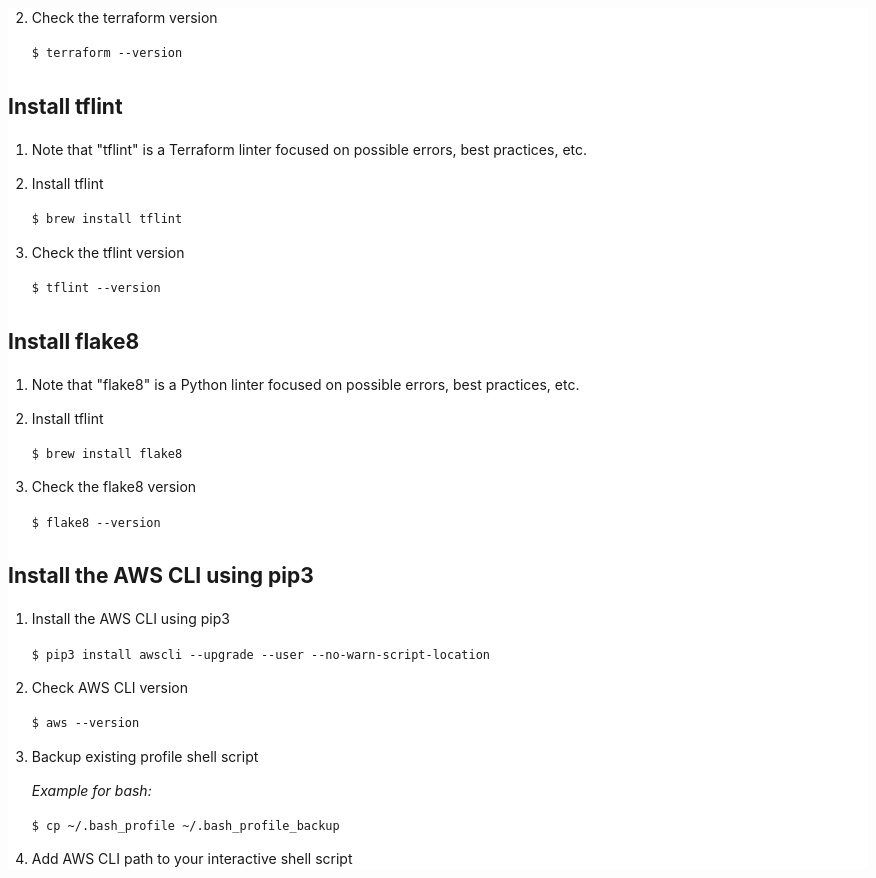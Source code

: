 2. Check the terraform version

   ```ShellSession
   $ terraform --version
   ```

## Install tflint

1. Note that "tflint" is a Terraform linter focused on possible errors, best practices, etc.

1. Install tflint

   ```ShellSession
   $ brew install tflint
   ```

1. Check the tflint version

   ```ShellSession
   $ tflint --version
   ```

## Install flake8

1. Note that "flake8" is a Python linter focused on possible errors, best practices, etc.

1. Install tflint

   ```ShellSession
   $ brew install flake8
   ```

1. Check the flake8 version

   ```ShellSession
   $ flake8 --version
   ```

## Install the AWS CLI using pip3

1. Install the AWS CLI using pip3

   ```ShellSession
   $ pip3 install awscli --upgrade --user --no-warn-script-location
   ```

1. Check AWS CLI version

   ```ShellSession
   $ aws --version
   ```

1. Backup existing profile shell script
   
   *Example for bash:*

   ```ShellSession
   $ cp ~/.bash_profile ~/.bash_profile_backup
   ```

1. Add AWS CLI path to your interactive shell script
